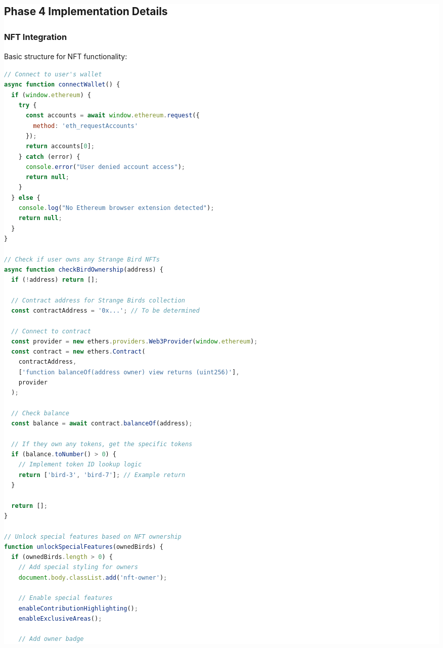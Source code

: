 ## Phase 4 Implementation Details

### NFT Integration

Basic structure for NFT functionality:

```javascript
// Connect to user's wallet
async function connectWallet() {
  if (window.ethereum) {
    try {
      const accounts = await window.ethereum.request({ 
        method: 'eth_requestAccounts' 
      });
      return accounts[0];
    } catch (error) {
      console.error("User denied account access");
      return null;
    }
  } else {
    console.log("No Ethereum browser extension detected");
    return null;
  }
}

// Check if user owns any Strange Bird NFTs
async function checkBirdOwnership(address) {
  if (!address) return [];
  
  // Contract address for Strange Birds collection
  const contractAddress = '0x...'; // To be determined
  
  // Connect to contract
  const provider = new ethers.providers.Web3Provider(window.ethereum);
  const contract = new ethers.Contract(
    contractAddress,
    ['function balanceOf(address owner) view returns (uint256)'],
    provider
  );
  
  // Check balance
  const balance = await contract.balanceOf(address);
  
  // If they own any tokens, get the specific tokens
  if (balance.toNumber() > 0) {
    // Implement token ID lookup logic
    return ['bird-3', 'bird-7']; // Example return
  }
  
  return [];
}

// Unlock special features based on NFT ownership
function unlockSpecialFeatures(ownedBirds) {
  if (ownedBirds.length > 0) {
    // Add special styling for owners
    document.body.classList.add('nft-owner');
    
    // Enable special features
    enableContributionHighlighting();
    enableExclusiveAreas();
    
    // Add owner badge
```